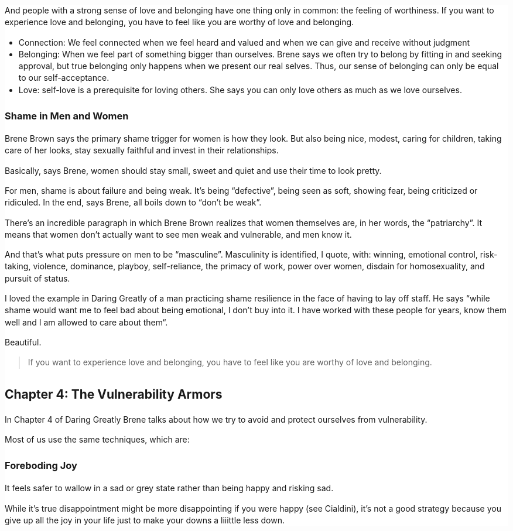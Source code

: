And people with a strong sense of love and belonging have one thing only in common: the feeling of worthiness. If you want to experience love and belonging, you have to feel like you are worthy of love and belonging.
- Connection: We feel connected when we feel heard and valued and when we can give and receive without judgment
- Belonging: When we feel part of something bigger than ourselves. Brene says we often try to belong by fitting in and seeking approval, but true belonging only happens when we present our real selves. Thus, our sense of belonging can only be equal to our self-acceptance.
- Love: self-love is a prerequisite for loving others. She says you can only love others as much as we love ourselves.

### Shame in Men and Women
Brene Brown says the primary shame trigger for women is how they look.
But also being nice, modest, caring for children, taking care of her looks, stay sexually faithful and invest in their relationships.

Basically, says Brene, women should stay small, sweet and quiet and use their time to look pretty.

For men, shame is about failure and being weak.
It’s being “defective”, being seen as soft, showing fear, being criticized or ridiculed. In the end, says Brene, all boils down to “don’t be weak”.

There’s an incredible paragraph in which Brene Brown realizes that women themselves are, in her words, the “patriarchy”.
It means that women don’t actually want to see men weak and vulnerable, and men know it.

And that’s what puts pressure on men to be “masculine”.
Masculinity is identified, I quote, with: winning, emotional control, risk-taking, violence, dominance, playboy, self-reliance, the primacy of work, power over women, disdain for homosexuality, and pursuit of status.

I loved the example in Daring Greatly of a man practicing shame resilience in the face of having to lay off staff.
He says “while shame would want me to feel bad about being emotional, I don’t buy into it. I have worked with these people for years, know them well and I am allowed to care about them“.

Beautiful.

> If you want to experience love and belonging, you have to feel like you are worthy of love and belonging.

## Chapter 4: The Vulnerability Armors
In Chapter 4 of Daring Greatly Brene talks about how we try to avoid and protect ourselves from vulnerability.

Most of us use the same techniques, which are:

### Foreboding Joy
It feels safer to wallow in a sad or grey state rather than being happy and risking sad.

While it’s true disappointment might be more disappointing if you were happy (see Cialdini), it’s not a good strategy because you give up all the joy in your life just to make your downs a liiittle less down.
